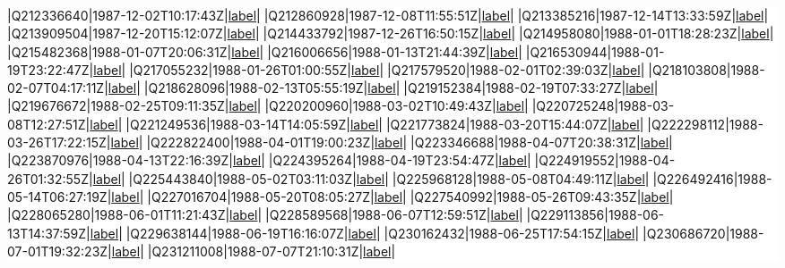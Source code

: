 |Q212336640|1987-12-02T10:17:43Z|[label](https://github.com/link)|
|Q212860928|1987-12-08T11:55:51Z|[label](https://github.com/link)|
|Q213385216|1987-12-14T13:33:59Z|[label](https://github.com/link)|
|Q213909504|1987-12-20T15:12:07Z|[label](https://github.com/link)|
|Q214433792|1987-12-26T16:50:15Z|[label](https://github.com/link)|
|Q214958080|1988-01-01T18:28:23Z|[label](https://github.com/link)|
|Q215482368|1988-01-07T20:06:31Z|[label](https://github.com/link)|
|Q216006656|1988-01-13T21:44:39Z|[label](https://github.com/link)|
|Q216530944|1988-01-19T23:22:47Z|[label](https://github.com/link)|
|Q217055232|1988-01-26T01:00:55Z|[label](https://github.com/link)|
|Q217579520|1988-02-01T02:39:03Z|[label](https://github.com/link)|
|Q218103808|1988-02-07T04:17:11Z|[label](https://github.com/link)|
|Q218628096|1988-02-13T05:55:19Z|[label](https://github.com/link)|
|Q219152384|1988-02-19T07:33:27Z|[label](https://github.com/link)|
|Q219676672|1988-02-25T09:11:35Z|[label](https://github.com/link)|
|Q220200960|1988-03-02T10:49:43Z|[label](https://github.com/link)|
|Q220725248|1988-03-08T12:27:51Z|[label](https://github.com/link)|
|Q221249536|1988-03-14T14:05:59Z|[label](https://github.com/link)|
|Q221773824|1988-03-20T15:44:07Z|[label](https://github.com/link)|
|Q222298112|1988-03-26T17:22:15Z|[label](https://github.com/link)|
|Q222822400|1988-04-01T19:00:23Z|[label](https://github.com/link)|
|Q223346688|1988-04-07T20:38:31Z|[label](https://github.com/link)|
|Q223870976|1988-04-13T22:16:39Z|[label](https://github.com/link)|
|Q224395264|1988-04-19T23:54:47Z|[label](https://github.com/link)|
|Q224919552|1988-04-26T01:32:55Z|[label](https://github.com/link)|
|Q225443840|1988-05-02T03:11:03Z|[label](https://github.com/link)|
|Q225968128|1988-05-08T04:49:11Z|[label](https://github.com/link)|
|Q226492416|1988-05-14T06:27:19Z|[label](https://github.com/link)|
|Q227016704|1988-05-20T08:05:27Z|[label](https://github.com/link)|
|Q227540992|1988-05-26T09:43:35Z|[label](https://github.com/link)|
|Q228065280|1988-06-01T11:21:43Z|[label](https://github.com/link)|
|Q228589568|1988-06-07T12:59:51Z|[label](https://github.com/link)|
|Q229113856|1988-06-13T14:37:59Z|[label](https://github.com/link)|
|Q229638144|1988-06-19T16:16:07Z|[label](https://github.com/link)|
|Q230162432|1988-06-25T17:54:15Z|[label](https://github.com/link)|
|Q230686720|1988-07-01T19:32:23Z|[label](https://github.com/link)|
|Q231211008|1988-07-07T21:10:31Z|[label](https://github.com/link)|